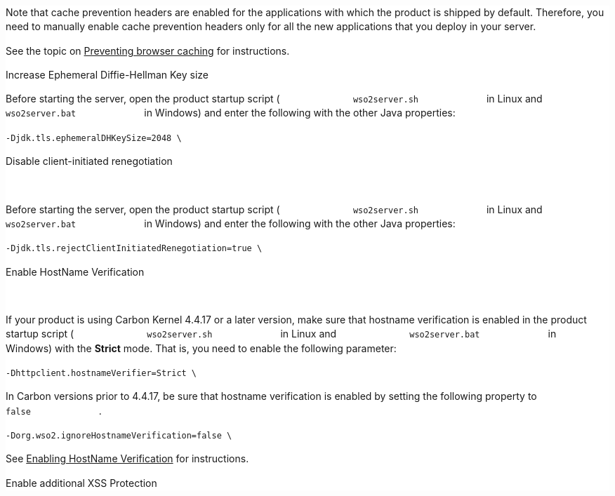 <p>Note that cache prevention headers are enabled for the applications with which the product is shipped by default. Therefore, you need to manually enable cache prevention headers only for all the new applications that you deploy in your server.</p>
<p>See the topic on <a href="https://docs.wso2.com/display/ADMIN44x/Securing+Carbon+Applications#SecuringCarbonApplications-Preventingbrowsercaching">Preventing browser caching</a> for instructions.</p></td>
</tr>
<tr class="odd">
<td><p>Increase Ephemeral Diffie-Hellman Key size</p></td>
<td><p>Before starting the server, open the product startup script ( <code>              wso2server.sh             </code> in Linux and <code>              wso2server.bat             </code> in Windows) and enter the following with the other Java properties:</p>
<div class="code panel pdl" style="border-width: 1px;">
<div class="codeContent panelContent pdl">
<pre class="java" data-syntaxhighlighter-params="brush: java; gutter: false; theme: Confluence" data-theme="Confluence" style="brush: java; gutter: false; theme: Confluence"><code>-Djdk.tls.ephemeralDHKeySize=2048 \</code></pre>
</div>
</div></td>
</tr>
<tr class="even">
<td><p>Disable client-initiated renegotiation</p>
<p><br />
</p></td>
<td><p>Before starting the server, open the product startup script ( <code>              wso2server.sh             </code> in Linux and <code>              wso2server.bat             </code> in Windows) and enter the following with the other Java properties:</p>
<div class="code panel pdl" style="border-width: 1px;">
<div class="codeContent panelContent pdl">
<pre class="java" data-syntaxhighlighter-params="brush: java; gutter: false; theme: Confluence" data-theme="Confluence" style="brush: java; gutter: false; theme: Confluence"><code>-Djdk.tls.rejectClientInitiatedRenegotiation=true \</code></pre>
</div>
</div></td>
</tr>
<tr class="odd">
<td><p>Enable HostName Verification</p>
<p><br />
</p></td>
<td><p>If your product is using Carbon Kernel 4.4.17 or a later version, make sure that hostname verification is enabled in the product startup script ( <code>              wso2server.sh             </code> in Linux and <code>              wso2server.bat             </code> in Windows) with the <strong>Strict</strong> mode. That is, you need to enable the following parameter:</p>
<div class="code panel pdl" style="border-width: 1px;">
<div class="codeContent panelContent pdl">
<pre class="java" data-syntaxhighlighter-params="brush: java; gutter: false; theme: Confluence" data-theme="Confluence" style="brush: java; gutter: false; theme: Confluence"><code>-Dhttpclient.hostnameVerifier=Strict \</code></pre>
</div>
</div>
<p>In Carbon versions prior to 4.4.17, be sure that hostname verification is enabled by setting the following property to <code>              false             </code> .</p>
<div class="code panel pdl" style="border-width: 1px;">
<div class="codeContent panelContent pdl">
<pre class="java" data-syntaxhighlighter-params="brush: java; gutter: false; theme: Confluence" data-theme="Confluence" style="brush: java; gutter: false; theme: Confluence"><code>-Dorg.wso2.ignoreHostnameVerification=false \</code></pre>
</div>
</div>
<p>See <a href="https://docs.wso2.com/display/ADMIN44x/Enabling+HostName+Verification">Enabling HostName Verification</a> for instructions.</p></td>
</tr>
<tr class="even">
<td><p>Enable additional XSS Protection</p></td>